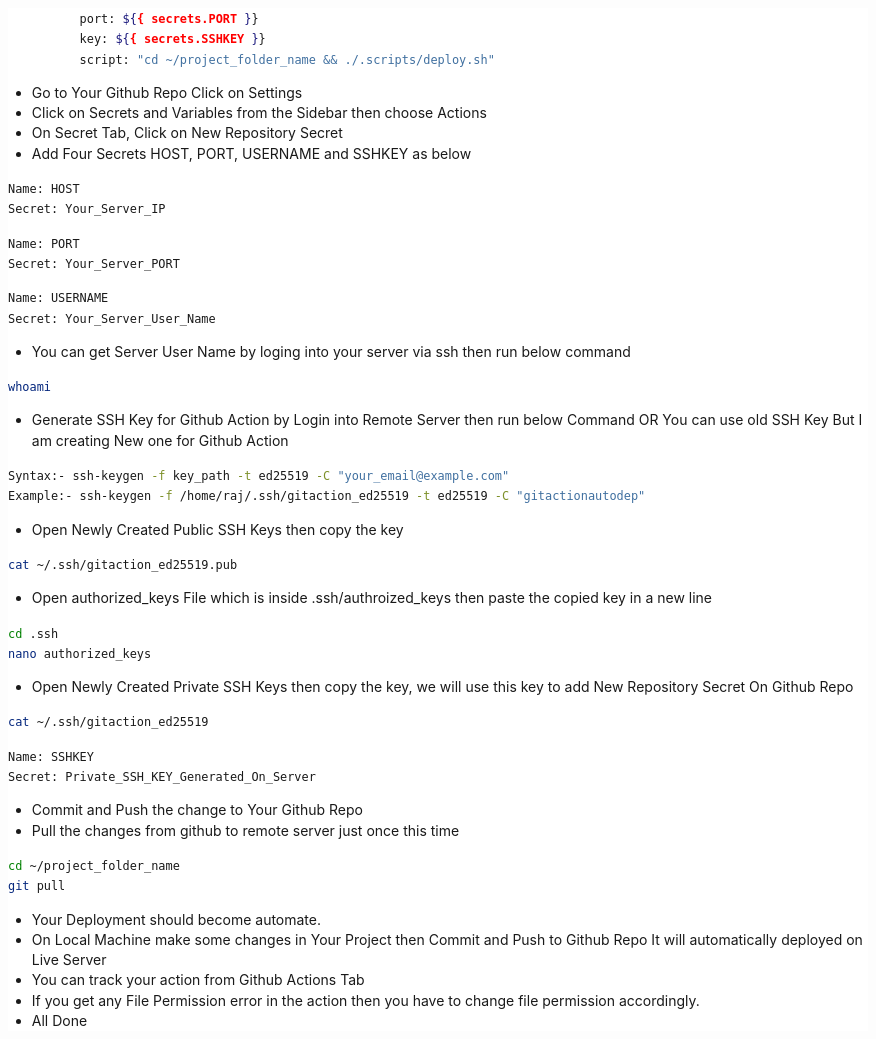 ```sh
          port: ${{ secrets.PORT }}
          key: ${{ secrets.SSHKEY }}
          script: "cd ~/project_folder_name && ./.scripts/deploy.sh"
```
- Go to Your Github Repo Click on Settings
- Click on Secrets and Variables from the Sidebar then choose Actions
- On Secret Tab, Click on New Repository Secret
- Add Four Secrets HOST, PORT, USERNAME and SSHKEY as below
```sh
Name: HOST
Secret: Your_Server_IP
```
```sh
Name: PORT
Secret: Your_Server_PORT
```
```sh
Name: USERNAME
Secret: Your_Server_User_Name
```
- You can get Server User Name by loging into your server via ssh then run below command
```sh
whoami
```
- Generate SSH Key for Github Action by Login into Remote Server then run below Command OR You can use old SSH Key But I am creating New one for Github Action
```sh
Syntax:- ssh-keygen -f key_path -t ed25519 -C "your_email@example.com"
Example:- ssh-keygen -f /home/raj/.ssh/gitaction_ed25519 -t ed25519 -C "gitactionautodep"
```
- Open Newly Created Public SSH Keys then copy the key
```sh
cat ~/.ssh/gitaction_ed25519.pub
```
- Open authorized_keys File which is inside .ssh/authroized_keys then paste the copied key in a new line
```sh
cd .ssh
nano authorized_keys
```
- Open Newly Created Private SSH Keys then copy the key, we will use this key to add New Repository Secret On Github Repo
```sh
cat ~/.ssh/gitaction_ed25519
```
```sh
Name: SSHKEY
Secret: Private_SSH_KEY_Generated_On_Server
```
- Commit and Push the change to Your Github Repo
- Pull the changes from github to remote server just once this time
```sh
cd ~/project_folder_name
git pull
```
- Your Deployment should become automate.
- On Local Machine make some changes in Your Project then Commit and Push to Github Repo It will automatically deployed on Live Server
- You can track your action from Github Actions Tab
- If you get any File Permission error in the action then you have to change file permission accordingly.
- All Done

